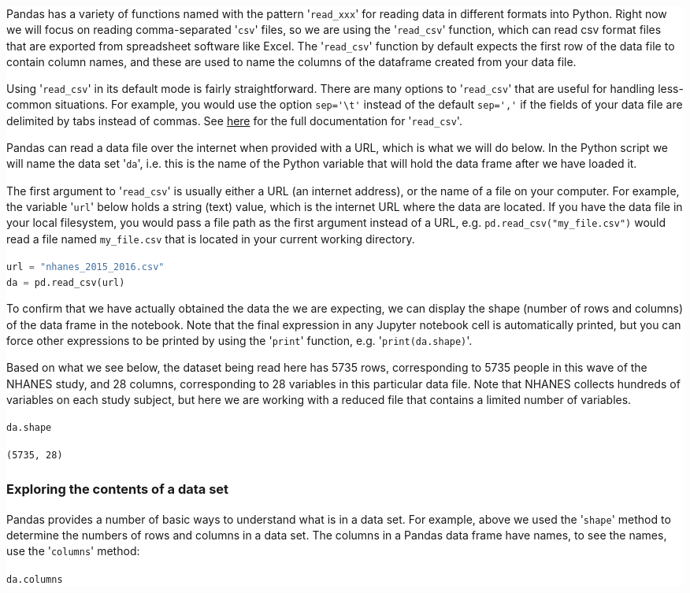 Pandas has a variety of functions named with the pattern '`read_xxx`' for reading data in different formats into Python.  Right now we will focus on reading comma-separated '`csv`' files, so we are using the '`read_csv`' function, which can read csv format files that are exported from spreadsheet software like Excel.  The '`read_csv`' function by default expects the first row of the data file to contain column names, and these are used to name the columns of the dataframe created from your data file.

Using '`read_csv`' in its default mode is fairly straightforward.  There are many options to '`read_csv`' that are useful for handling less-common situations.  For example, you would use the option `sep='\t'` instead of the default `sep=','` if the fields of your data file are delimited by tabs instead of commas.  See [here](https://pandas.pydata.org/pandas-docs/stable/generated/pandas.read_csv.html) for the full documentation for '`read_csv`'.

Pandas can read a data file over the internet when provided with a URL, which is what we will do below.  In the Python script we will name the data set '`da`', i.e. this is the name of the Python variable that will hold the data frame after we have loaded it. 

The first argument to '`read_csv`' is usually either a URL (an internet address), or the name of a file on your computer.  For example, the variable '`url`' below holds a string (text) value, which is the internet URL where the data are located.  If you have the data file in your local filesystem, you would pass a file path as the first argument instead of a URL, e.g. `pd.read_csv("my_file.csv")` would read a file named `my_file.csv` that is located in your current working directory.


```python
url = "nhanes_2015_2016.csv"
da = pd.read_csv(url)
```

To confirm that we have actually obtained the data the we are expecting, we can display the shape (number of rows and columns) of the data frame in the notebook.  Note that the final expression in any Jupyter notebook cell is automatically printed, but you can force other expressions to be printed by using the '`print`' function, e.g. '`print(da.shape)`'.

Based on what we see below, the dataset being read here has 5735 rows, corresponding to 5735 people in this wave of the NHANES study, and 28 columns, corresponding to 28 variables in this particular data file.  Note that NHANES collects hundreds of variables on each study subject, but here we are working with a reduced file that contains a limited number of variables.


```python
da.shape
```




    (5735, 28)



### Exploring the contents of a data set

Pandas provides a number of basic ways to understand what is in a data set.  For example, above we used the '`shape`' method to determine the numbers of rows and columns in a data set.  The columns in a Pandas data frame have names, to see the names, use the '`columns`' method:


```python
da.columns
```
